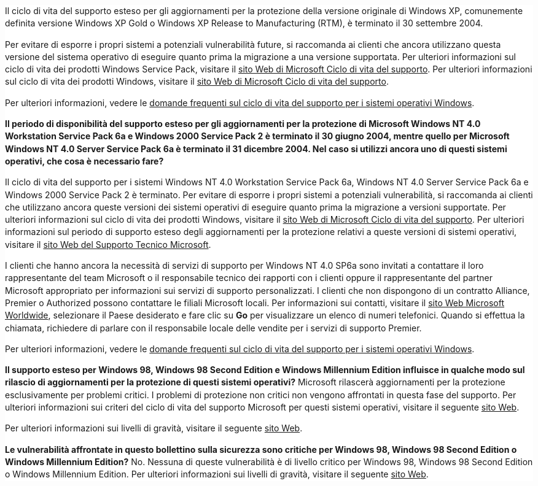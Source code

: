 Il ciclo di vita del supporto esteso per gli aggiornamenti per la protezione della versione originale di Windows XP, comunemente definita versione Windows XP Gold o Windows XP Release to Manufacturing (RTM), è terminato il 30 settembre 2004.

Per evitare di esporre i propri sistemi a potenziali vulnerabilità future, si raccomanda ai clienti che ancora utilizzano questa versione del sistema operativo di eseguire quanto prima la migrazione a una versione supportata. Per ulteriori informazioni sul ciclo di vita dei prodotti Windows Service Pack, visitare il [sito Web di Microsoft Ciclo di vita del supporto](http://support.microsoft.com/default.aspx?pr=lifesupsps). Per ulteriori informazioni sul ciclo di vita dei prodotti Windows, visitare il [sito Web di Microsoft Ciclo di vita del supporto](http://go.microsoft.com/fwlink/?linkid=21742).

Per ulteriori informazioni, vedere le [domande frequenti sul ciclo di vita del supporto per i sistemi operativi Windows](http://go.microsoft.com/fwlink/?linkid=33330).

**Il periodo di disponibilità del supporto esteso per gli aggiornamenti per la protezione di Microsoft Windows NT 4.0 Workstation Service Pack 6a e Windows 2000 Service Pack 2 è terminato il 30 giugno 2004, mentre quello per Microsoft Windows NT 4.0 Server Service Pack 6a è terminato il 31 dicembre 2004. Nel caso si utilizzi ancora uno di questi sistemi operativi, che cosa è necessario fare?**

Il ciclo di vita del supporto per i sistemi Windows NT 4.0 Workstation Service Pack 6a, Windows NT 4.0 Server Service Pack 6a e Windows 2000 Service Pack 2 è terminato. Per evitare di esporre i propri sistemi a potenziali vulnerabilità, si raccomanda ai clienti che utilizzano ancora queste versioni dei sistemi operativi di eseguire quanto prima la migrazione a versioni supportate. Per ulteriori informazioni sul ciclo di vita dei prodotti Windows, visitare il [sito Web di Microsoft Ciclo di vita del supporto](http://go.microsoft.com/fwlink/?linkid=21742). Per ulteriori informazioni sul periodo di supporto esteso degli aggiornamenti per la protezione relativi a queste versioni di sistemi operativi, visitare il [sito Web del Supporto Tecnico Microsoft](http://go.microsoft.com/fwlink/?linkid=33328).

I clienti che hanno ancora la necessità di servizi di supporto per Windows NT 4.0 SP6a sono invitati a contattare il loro rappresentante del team Microsoft o il responsabile tecnico dei rapporti con i clienti oppure il rappresentante del partner Microsoft appropriato per informazioni sui servizi di supporto personalizzati. I clienti che non dispongono di un contratto Alliance, Premier o Authorized possono contattare le filiali Microsoft locali. Per informazioni sui contatti, visitare il [sito Web Microsoft Worldwide](http://go.microsoft.com/fwlink/?linkid=33329), selezionare il Paese desiderato e fare clic su **Go** per visualizzare un elenco di numeri telefonici. Quando si effettua la chiamata, richiedere di parlare con il responsabile locale delle vendite per i servizi di supporto Premier.

Per ulteriori informazioni, vedere le [domande frequenti sul ciclo di vita del supporto per i sistemi operativi Windows](http://go.microsoft.com/fwlink/?linkid=33330).

**Il supporto esteso per Windows 98, Windows 98 Second Edition e Windows Millennium Edition influisce in qualche modo sul rilascio di aggiornamenti per la protezione di questi sistemi operativi?**
Microsoft rilascerà aggiornamenti per la protezione esclusivamente per problemi critici. I problemi di protezione non critici non vengono affrontati in questa fase del supporto. Per ulteriori informazioni sui criteri del ciclo di vita del supporto Microsoft per questi sistemi operativi, visitare il seguente [sito Web](http://go.microsoft.com/fwlink/?linkid=33327).

Per ulteriori informazioni sui livelli di gravità, visitare il seguente [sito Web](http://technet.microsoft.com/security/bulletin/rating).

**Le vulnerabilità affrontate in questo bollettino sulla sicurezza sono critiche per Windows 98, Windows 98 Second Edition o Windows Millennium Edition?**
No. Nessuna di queste vulnerabilità è di livello critico per Windows 98, Windows 98 Second Edition o Windows Millennium Edition. Per ulteriori informazioni sui livelli di gravità, visitare il seguente [sito Web](http://technet.microsoft.com/security/bulletin/rating).
